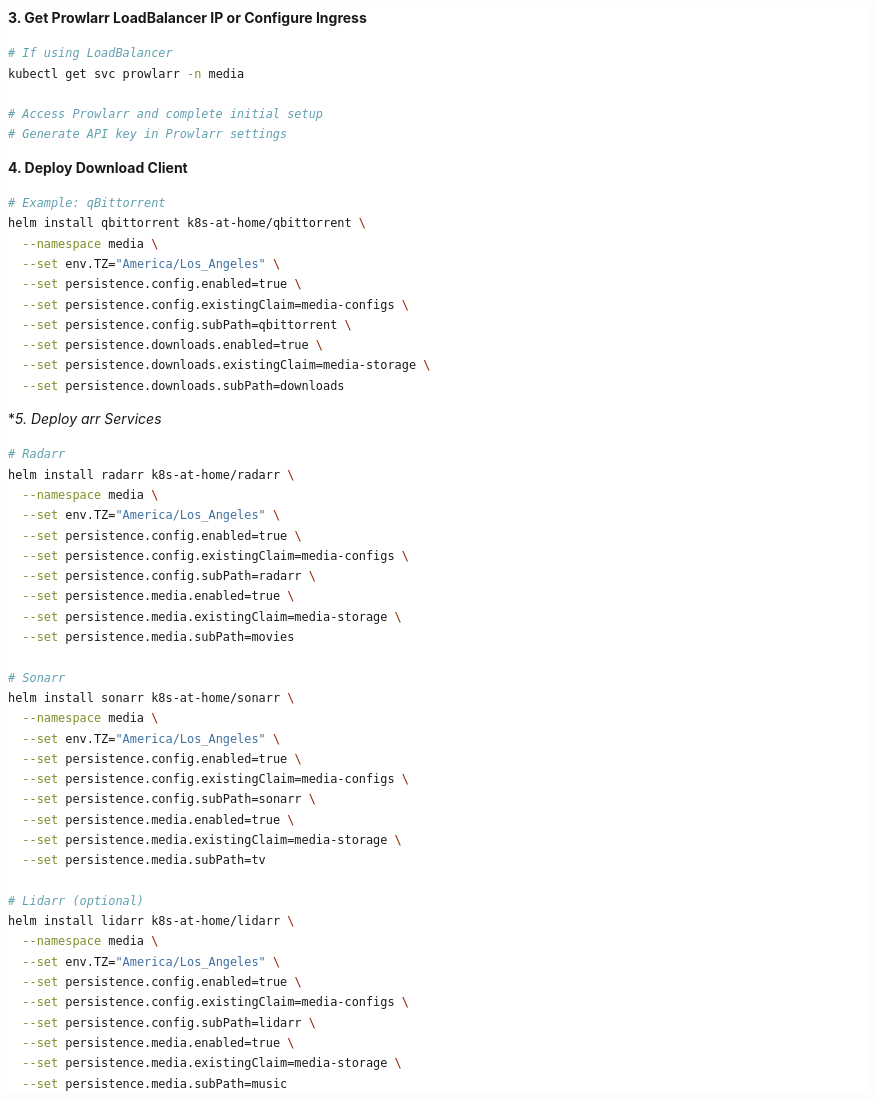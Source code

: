 **3. Get Prowlarr LoadBalancer IP or Configure Ingress**
```bash
# If using LoadBalancer
kubectl get svc prowlarr -n media

# Access Prowlarr and complete initial setup
# Generate API key in Prowlarr settings
```

**4. Deploy Download Client**
```bash
# Example: qBittorrent
helm install qbittorrent k8s-at-home/qbittorrent \
  --namespace media \
  --set env.TZ="America/Los_Angeles" \
  --set persistence.config.enabled=true \
  --set persistence.config.existingClaim=media-configs \
  --set persistence.config.subPath=qbittorrent \
  --set persistence.downloads.enabled=true \
  --set persistence.downloads.existingClaim=media-storage \
  --set persistence.downloads.subPath=downloads
```

**5. Deploy *arr Services**
```bash
# Radarr
helm install radarr k8s-at-home/radarr \
  --namespace media \
  --set env.TZ="America/Los_Angeles" \
  --set persistence.config.enabled=true \
  --set persistence.config.existingClaim=media-configs \
  --set persistence.config.subPath=radarr \
  --set persistence.media.enabled=true \
  --set persistence.media.existingClaim=media-storage \
  --set persistence.media.subPath=movies

# Sonarr
helm install sonarr k8s-at-home/sonarr \
  --namespace media \
  --set env.TZ="America/Los_Angeles" \
  --set persistence.config.enabled=true \
  --set persistence.config.existingClaim=media-configs \
  --set persistence.config.subPath=sonarr \
  --set persistence.media.enabled=true \
  --set persistence.media.existingClaim=media-storage \
  --set persistence.media.subPath=tv

# Lidarr (optional)
helm install lidarr k8s-at-home/lidarr \
  --namespace media \
  --set env.TZ="America/Los_Angeles" \
  --set persistence.config.enabled=true \
  --set persistence.config.existingClaim=media-configs \
  --set persistence.config.subPath=lidarr \
  --set persistence.media.enabled=true \
  --set persistence.media.existingClaim=media-storage \
  --set persistence.media.subPath=music
```

